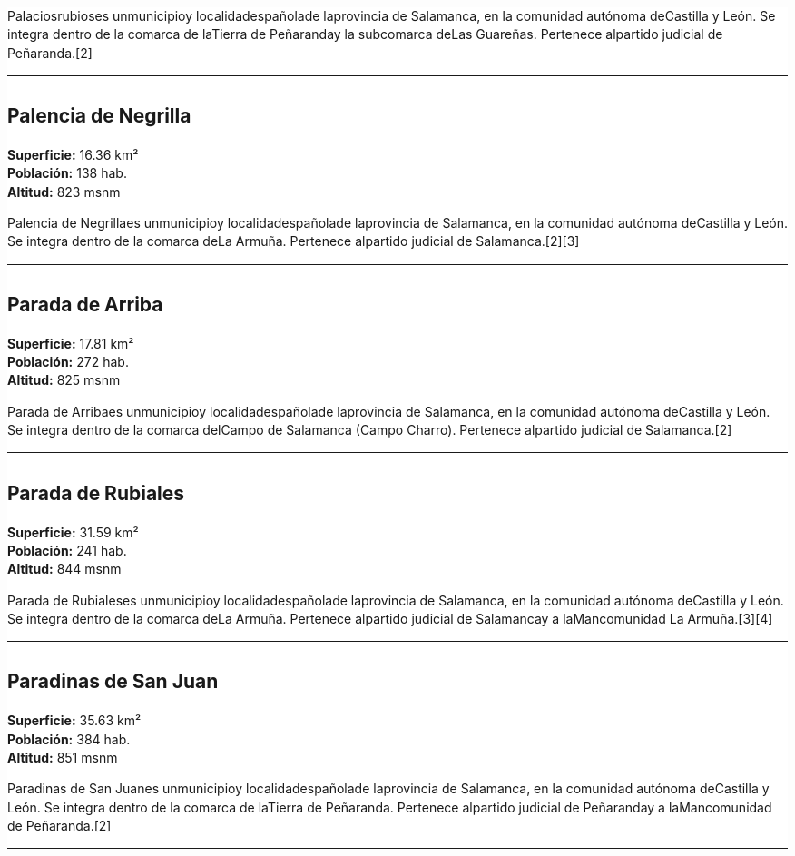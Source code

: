 Palaciosrubioses unmunicipioy localidadespañolade laprovincia de Salamanca, en la comunidad autónoma deCastilla y León. Se integra dentro de la comarca de laTierra de Peñaranday la subcomarca deLas Guareñas. Pertenece alpartido judicial de Peñaranda.[2]​

---

## Palencia de Negrilla

**Superficie:** 16.36 km²  
**Población:** 138 hab.  
**Altitud:** 823 msnm  

Palencia de Negrillaes unmunicipioy localidadespañolade laprovincia de Salamanca, en la comunidad autónoma deCastilla y León. Se integra dentro de la comarca deLa Armuña. Pertenece alpartido judicial de Salamanca.[2]​[3]​

---

## Parada de Arriba

**Superficie:** 17.81 km²  
**Población:** 272 hab.  
**Altitud:** 825 msnm  

Parada de Arribaes unmunicipioy localidadespañolade laprovincia de Salamanca, en la comunidad autónoma deCastilla y León. Se integra dentro de la comarca delCampo de Salamanca (Campo Charro). Pertenece alpartido judicial de Salamanca.[2]​

---

## Parada de Rubiales

**Superficie:** 31.59 km²  
**Población:** 241 hab.  
**Altitud:** 844 msnm  

Parada de Rubialeses unmunicipioy localidadespañolade laprovincia de Salamanca, en la comunidad autónoma deCastilla y León. Se integra dentro de la comarca deLa Armuña. Pertenece alpartido judicial de Salamancay a laMancomunidad La Armuña.[3]​[4]​

---

## Paradinas de San Juan

**Superficie:** 35.63 km²  
**Población:** 384 hab.  
**Altitud:** 851 msnm  

Paradinas de San Juanes unmunicipioy localidadespañolade laprovincia de Salamanca, en la comunidad autónoma deCastilla y León. Se integra dentro de la comarca de laTierra de Peñaranda. Pertenece alpartido judicial de Peñaranday a laMancomunidad de Peñaranda.[2]​

---
